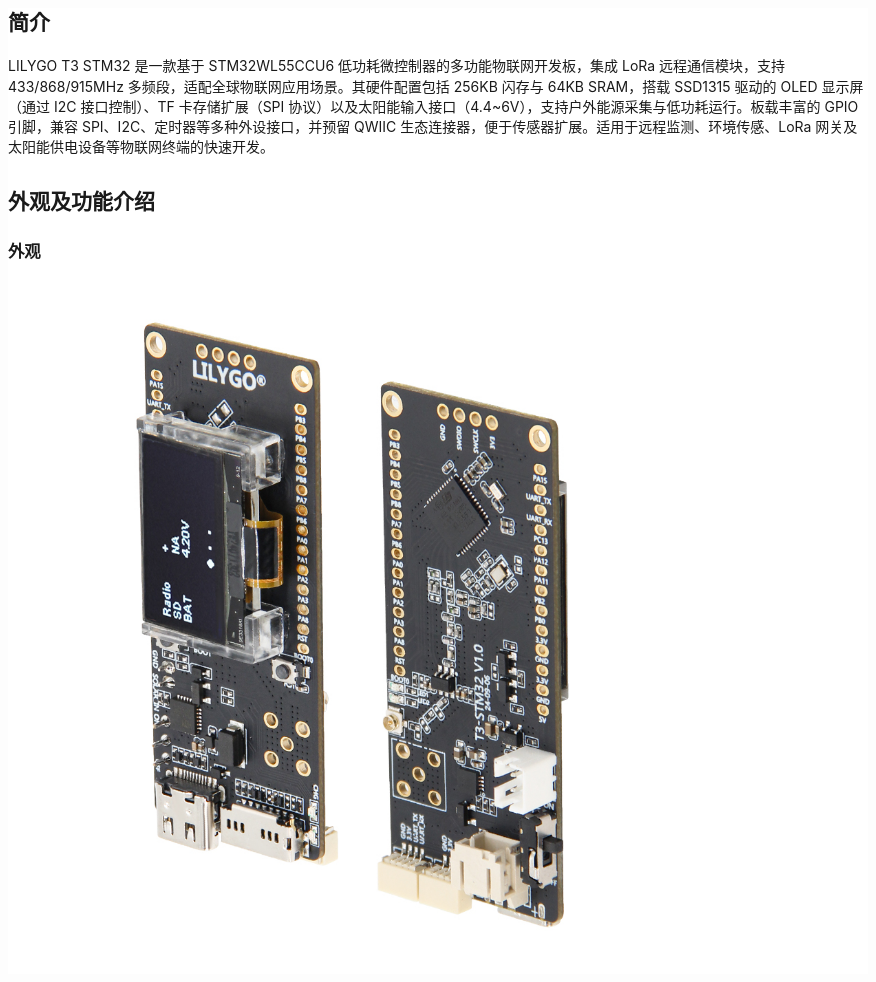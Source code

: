 </div>



## 简介

LILYGO T3 STM32 是一款基于 STM32WL55CCU6 低功耗微控制器的多功能物联网开发板，集成 LoRa 远程通信模块，支持 433/868/915MHz 多频段，适配全球物联网应用场景。其硬件配置包括 256KB 闪存与 64KB SRAM，搭载 SSD1315 驱动的 OLED 显示屏（通过 I2C 接口控制）、TF 卡存储扩展（SPI 协议）以及太阳能输入接口（4.4~6V），支持户外能源采集与低功耗运行。板载丰富的 GPIO 引脚，兼容 SPI、I2C、定时器等多种外设接口，并预留 QWIIC 生态连接器，便于传感器扩展。适用于远程监测、环境传感、LoRa 网关及太阳能供电设备等物联网终端的快速开发。

## 外观及功能介绍
### 外观
<img src="./assets/T3-STM32-2.jpg" alt="summary" width=80%>
